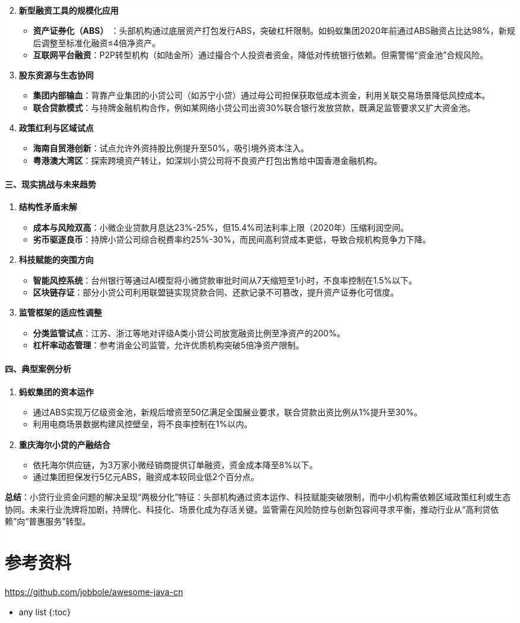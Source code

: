 2. **新型融资工具的规模化应用**  
   - **资产证券化（ABS）** ：头部机构通过底层资产打包发行ABS，突破杠杆限制。如蚂蚁集团2020年前通过ABS融资占比达98%，新规后调整至标准化融资≤4倍净资产。  
   - **互联网平台融资**：P2P转型机构（如陆金所）通过撮合个人投资者资金，降低对传统银行依赖。但需警惕“资金池”合规风险。

3. **股东资源与生态协同**  
   - **集团内部输血**：背靠产业集团的小贷公司（如苏宁小贷）通过母公司担保获取低成本资金，利用关联交易场景降低风控成本。  
   - **联合贷款模式**：与持牌金融机构合作，例如某网络小贷公司出资30%联合银行发放贷款，既满足监管要求又扩大资金池。

4. **政策红利与区域试点**  
   - **海南自贸港创新**：试点允许外资持股比例提升至50%，吸引境外资本注入。  
   - **粤港澳大湾区**：探索跨境资产转让，如深圳小贷公司将不良资产打包出售给中国香港金融机构。

#### 三、现实挑战与未来趋势
1. **结构性矛盾未解**  
   - **成本与风险双高**：小微企业贷款月息达23%-25%，但15.4%司法利率上限（2020年）压缩利润空间。  
   - **劣币驱逐良币**：持牌小贷公司综合税费率约25%-30%，而民间高利贷成本更低，导致合规机构竞争力下降。

2. **科技赋能的突围方向**  
   - **智能风控系统**：台州银行等通过AI模型将小微贷款审批时间从7天缩短至1小时，不良率控制在1.5%以下。  
   - **区块链存证**：部分小贷公司利用联盟链实现贷款合同、还款记录不可篡改，提升资产证券化可信度。

3. **监管框架的适应性调整**  
   - **分类监管试点**：江苏、浙江等地对评级A类小贷公司放宽融资比例至净资产的200%。  
   - **杠杆率动态管理**：参考消金公司监管，允许优质机构突破5倍净资产限制。

#### 四、典型案例分析
1. **蚂蚁集团的资本运作**  
   - 通过ABS实现万亿级资金池，新规后增资至50亿满足全国展业要求，联合贷款出资比例从1%提升至30%。  
   - 利用电商场景数据构建风控壁垒，将不良率控制在1%以内。

2. **重庆海尔小贷的产融结合**  
   - 依托海尔供应链，为3万家小微经销商提供订单融资，资金成本降至8%以下。  
   - 通过集团担保发行5亿元ABS，融资成本较同业低2个百分点。

**总结**：小贷行业资金问题的解决呈现“两极分化”特征：头部机构通过资本运作、科技赋能突破限制，而中小机构需依赖区域政策红利或生态协同。未来行业洗牌将加剧，持牌化、科技化、场景化成为存活关键。监管需在风险防控与创新包容间寻求平衡，推动行业从“高利贷依赖”向“普惠服务”转型。

# 参考资料

https://github.com/jobbole/awesome-java-cn

* any list
{:toc}